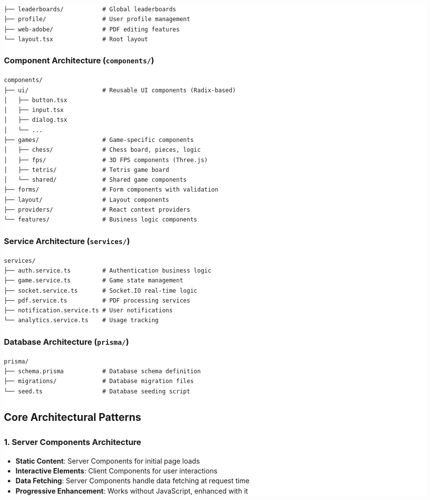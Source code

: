 ```
├── leaderboards/           # Global leaderboards
├── profile/                # User profile management
├── web-adobe/              # PDF editing features
└── layout.tsx              # Root layout
```

### Component Architecture (`components/`)
```
components/
├── ui/                     # Reusable UI components (Radix-based)
│   ├── button.tsx
│   ├── input.tsx
│   ├── dialog.tsx
│   └── ...
├── games/                  # Game-specific components
│   ├── chess/              # Chess board, pieces, logic
│   ├── fps/                # 3D FPS components (Three.js)
│   ├── tetris/             # Tetris game board
│   └── shared/             # Shared game components
├── forms/                  # Form components with validation
├── layout/                 # Layout components
├── providers/              # React context providers
└── features/               # Business logic components
```

### Service Architecture (`services/`)
```
services/
├── auth.service.ts         # Authentication business logic
├── game.service.ts         # Game state management
├── socket.service.ts       # Socket.IO real-time logic
├── pdf.service.ts          # PDF processing services
├── notification.service.ts # User notifications
└── analytics.service.ts    # Usage tracking
```

### Database Architecture (`prisma/`)
```
prisma/
├── schema.prisma           # Database schema definition
├── migrations/             # Database migration files
└── seed.ts                 # Database seeding script
```

## Core Architectural Patterns

### 1. Server Components Architecture
- **Static Content**: Server Components for initial page loads
- **Interactive Elements**: Client Components for user interactions
- **Data Fetching**: Server Components handle data fetching at request time
- **Progressive Enhancement**: Works without JavaScript, enhanced with it
